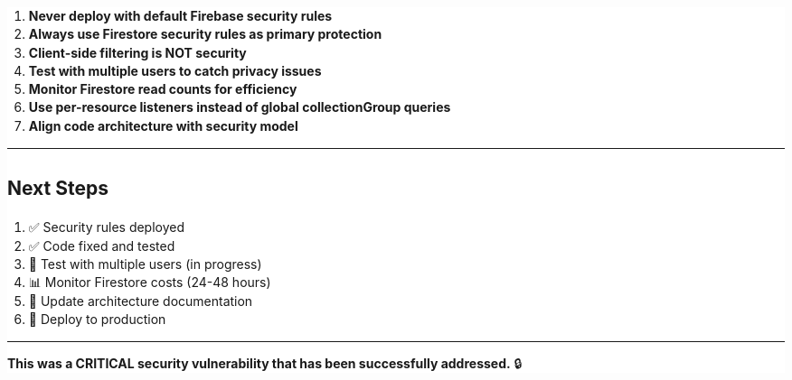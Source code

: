 1. **Never deploy with default Firebase security rules**
2. **Always use Firestore security rules as primary protection**
3. **Client-side filtering is NOT security**
4. **Test with multiple users to catch privacy issues**
5. **Monitor Firestore read counts for efficiency**
6. **Use per-resource listeners instead of global collectionGroup queries**
7. **Align code architecture with security model**

---

## Next Steps

1. ✅ Security rules deployed
2. ✅ Code fixed and tested
3. 🔄 Test with multiple users (in progress)
4. 📊 Monitor Firestore costs (24-48 hours)
5. 📝 Update architecture documentation
6. 🚀 Deploy to production

---

**This was a CRITICAL security vulnerability that has been successfully addressed.** 🔒

